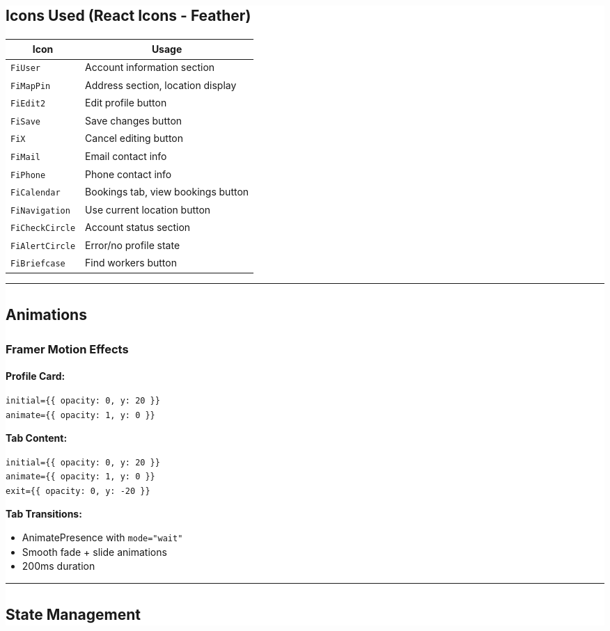 
## Icons Used (React Icons - Feather)

| Icon | Usage |
|------|-------|
| `FiUser` | Account information section |
| `FiMapPin` | Address section, location display |
| `FiEdit2` | Edit profile button |
| `FiSave` | Save changes button |
| `FiX` | Cancel editing button |
| `FiMail` | Email contact info |
| `FiPhone` | Phone contact info |
| `FiCalendar` | Bookings tab, view bookings button |
| `FiNavigation` | Use current location button |
| `FiCheckCircle` | Account status section |
| `FiAlertCircle` | Error/no profile state |
| `FiBriefcase` | Find workers button |

---

## Animations

### Framer Motion Effects

**Profile Card:**
```tsx
initial={{ opacity: 0, y: 20 }}
animate={{ opacity: 1, y: 0 }}
```

**Tab Content:**
```tsx
initial={{ opacity: 0, y: 20 }}
animate={{ opacity: 1, y: 0 }}
exit={{ opacity: 0, y: -20 }}
```

**Tab Transitions:**
- AnimatePresence with `mode="wait"`
- Smooth fade + slide animations
- 200ms duration

---

## State Management
